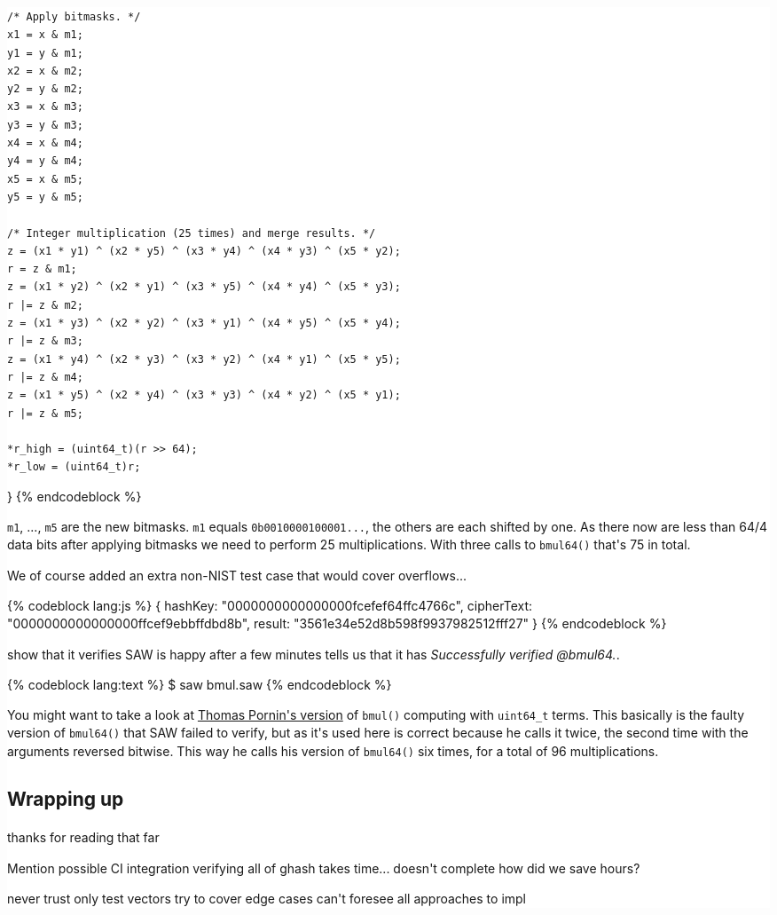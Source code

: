     /* Apply bitmasks. */
    x1 = x & m1;
    y1 = y & m1;
    x2 = x & m2;
    y2 = y & m2;
    x3 = x & m3;
    y3 = y & m3;
    x4 = x & m4;
    y4 = y & m4;
    x5 = x & m5;
    y5 = y & m5;

    /* Integer multiplication (25 times) and merge results. */
    z = (x1 * y1) ^ (x2 * y5) ^ (x3 * y4) ^ (x4 * y3) ^ (x5 * y2);
    r = z & m1;
    z = (x1 * y2) ^ (x2 * y1) ^ (x3 * y5) ^ (x4 * y4) ^ (x5 * y3);
    r |= z & m2;
    z = (x1 * y3) ^ (x2 * y2) ^ (x3 * y1) ^ (x4 * y5) ^ (x5 * y4);
    r |= z & m3;
    z = (x1 * y4) ^ (x2 * y3) ^ (x3 * y2) ^ (x4 * y1) ^ (x5 * y5);
    r |= z & m4;
    z = (x1 * y5) ^ (x2 * y4) ^ (x3 * y3) ^ (x4 * y2) ^ (x5 * y1);
    r |= z & m5;

    *r_high = (uint64_t)(r >> 64);
    *r_low = (uint64_t)r;
}
{% endcodeblock %}

`m1`, ..., `m5` are the new bitmasks. `m1` equals `0b0010000100001...`, the others are each shifted by one. As there now are less than 64/4 data bits after applying bitmasks we need to perform 25 multiplications. With three calls to `bmul64()` that's 75 in total.

We of course added an extra non-NIST test case that would cover overflows...

{% codeblock lang:js %}
{
  hashKey: "0000000000000000fcefef64ffc4766c",
  cipherText: "0000000000000000ffcef9ebbffdbd8b",
  result: "3561e34e52d8b598f9937982512fff27"
}
{% endcodeblock %}

show that it verifies
SAW is happy after a few minutes tells us that it has *Successfully verified @bmul64.*.

{% codeblock lang:text %}
$ saw bmul.saw
{% endcodeblock %}

You might want to take a look at [Thomas Pornin's version](https://www.bearssl.org/gitweb/?p=BearSSL;a=blob;f=src/hash/ghash_ctmul64.c;h=a46f16fee977f6102abea7f7bcdf169a013c3e8e;hb=5f045c759957fdff8c85716e6af99e10901fdac0) of `bmul()` computing with `uint64_t` terms. This basically is the faulty version of `bmul64()` that SAW failed to verify, but as it's used here is correct because he calls it twice, the second time with the arguments reversed bitwise. This way he calls his version of `bmul64()` six times, for a total of 96 multiplications.

## Wrapping up

thanks for reading that far

Mention possible CI integration
verifying all of ghash takes time... doesn't complete
how did we save hours?

never trust only test vectors
try to cover edge cases
can't foresee all approaches to impl
